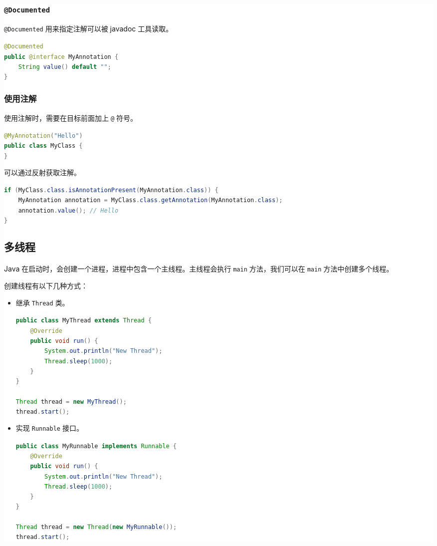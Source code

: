 ### `@Documented`

`@Documented` 用来指定注解可以被 javadoc 工具读取。

```java
@Documented
public @interface MyAnnotation {
    String value() default "";
}
```

### 使用注解

使用注解时，需要在目标前面加上 `@` 符号。

```java
@MyAnnotation("Hello")
public class MyClass {
}
```

可以通过反射获取注解。

```java
if (MyClass.class.isAnnotationPresent(MyAnnotation.class)) {
    MyAnnotation annotation = MyClass.class.getAnnotation(MyAnnotation.class);
    annotation.value(); // Hello
}
```

## 多线程

Java 在启动时，会创建一个进程，进程中包含一个主线程。主线程会执行 `main` 方法，我们可以在 `main` 方法中创建多个线程。

创建线程有以下几种方式：

- 继承 `Thread` 类。

  ```java
  public class MyThread extends Thread {
      @Override
      public void run() {
          System.out.println("New Thread");
          Thread.sleep(1000);
      }
  }

  Thread thread = new MyThread();
  thread.start();
  ```

- 实现 `Runnable` 接口。

  ```java
  public class MyRunnable implements Runnable {
      @Override
      public void run() {
          System.out.println("New Thread");
          Thread.sleep(1000);
      }
  }

  Thread thread = new Thread(new MyRunnable());
  thread.start();
  ```
